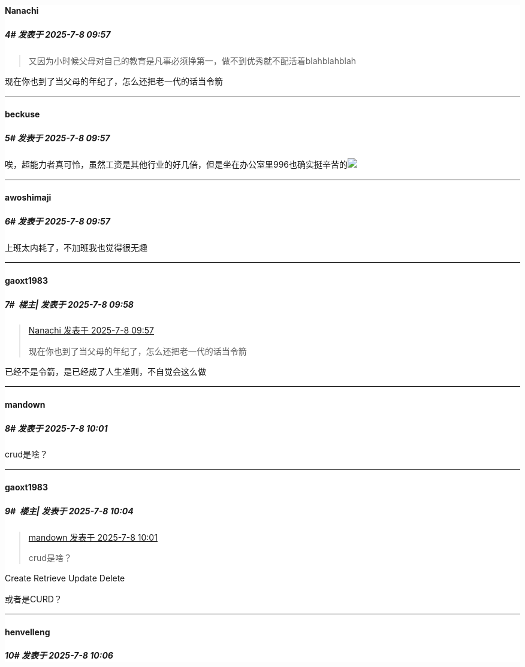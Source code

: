 ####  Nanachi  
##### 4#       发表于 2025-7-8 09:57

<blockquote>又因为小时候父母对自己的教育是凡事必须挣第一，做不到优秀就不配活着blahblahblah</blockquote>
现在你也到了当父母的年纪了，怎么还把老一代的话当令箭

*****

####  beckuse  
##### 5#       发表于 2025-7-8 09:57

唉，超能力者真可怜，虽然工资是其他行业的好几倍，但是坐在办公室里996也确实挺辛苦的<img src="https://static.stage1st.com/image/smiley/face2017/137.gif" referrerpolicy="no-referrer">

*****

####  awoshimaji  
##### 6#       发表于 2025-7-8 09:57

上班太内耗了，不加班我也觉得很无趣

*****

####  gaoxt1983  
##### 7#         楼主| 发表于 2025-7-8 09:58

<blockquote><a href="httphttps://stage1st.com/2b/forum.php?mod=redirect&amp;goto=findpost&amp;pid=68062975&amp;ptid=2255948" target="_blank">Nanachi 发表于 2025-7-8 09:57</a>

现在你也到了当父母的年纪了，怎么还把老一代的话当令箭</blockquote>
已经不是令箭，是已经成了人生准则，不自觉会这么做

*****

####  mandown  
##### 8#       发表于 2025-7-8 10:01

crud是啥？

*****

####  gaoxt1983  
##### 9#         楼主| 发表于 2025-7-8 10:04

<blockquote><a href="httphttps://stage1st.com/2b/forum.php?mod=redirect&amp;goto=findpost&amp;pid=68063009&amp;ptid=2255948" target="_blank">mandown 发表于 2025-7-8 10:01</a>

crud是啥？</blockquote>
Create Retrieve Update Delete

或者是CURD？

*****

####  henvelleng  
##### 10#       发表于 2025-7-8 10:06
